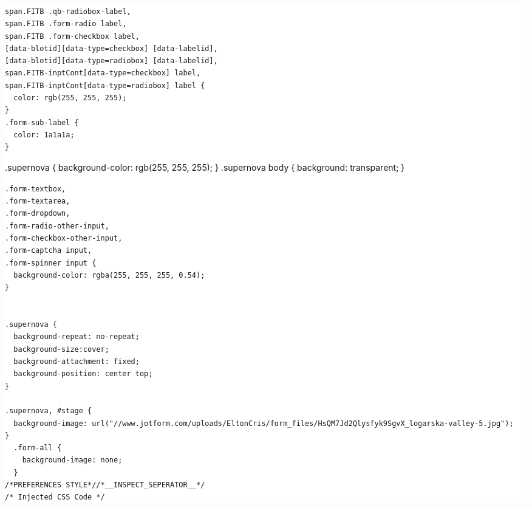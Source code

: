     span.FITB .qb-radiobox-label,
    span.FITB .form-radio label,
    span.FITB .form-checkbox label,
    [data-blotid][data-type=checkbox] [data-labelid],
    [data-blotid][data-type=radiobox] [data-labelid],
    span.FITB-inptCont[data-type=checkbox] label,
    span.FITB-inptCont[data-type=radiobox] label {
      color: rgb(255, 255, 255);
    }
    .form-sub-label {
      color: 1a1a1a;
    }
  
  .supernova {
    background-color: rgb(255, 255, 255);
  }
  .supernova body {
    background: transparent;
  }
  
    .form-textbox,
    .form-textarea,
    .form-dropdown,
    .form-radio-other-input,
    .form-checkbox-other-input,
    .form-captcha input,
    .form-spinner input {
      background-color: rgba(255, 255, 255, 0.54);
    }
  
    
    .supernova {
      background-repeat: no-repeat;
      background-size:cover;
      background-attachment: fixed;
      background-position: center top;
    }

    .supernova, #stage {
      background-image: url("//www.jotform.com/uploads/EltonCris/form_files/HsQM7Jd2Qlysfyk9SgvX_logarska-valley-5.jpg");
    }
      .form-all {
        background-image: none;
      }
    /*PREFERENCES STYLE*//*__INSPECT_SEPERATOR__*/
    /* Injected CSS Code */
</style>

<script>window.enableEventObserver=true</script>
<script src="https://cdn01.jotfor.ms/static/prototype.forms.js?v=3.3.59716" type="text/javascript"></script>
<script src="https://cdn02.jotfor.ms/static/jotform.forms.js?v=3.3.59716" type="text/javascript"></script>
<script src="https://cdn01.jotfor.ms/s/umd/082d729acc9/for-form-branding-footer.js?v=3.3.59716" type="text/javascript" defer></script>
<script type="text/javascript">	JotForm.newDefaultTheme = false;
	JotForm.extendsNewTheme = false;
	JotForm.singleProduct = false;
	JotForm.newPaymentUIForNewCreatedForms = true;